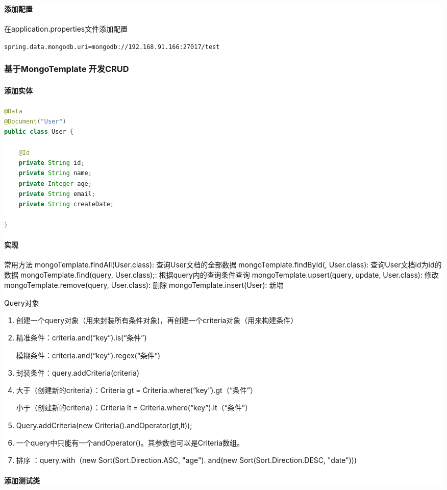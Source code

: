 #### 添加配置

在application.properties文件添加配置

```properties
spring.data.mongodb.uri=mongodb://192.168.91.166:27017/test
```

### 基于MongoTemplate 开发CRUD

#### 添加实体

```java
@Data
@Document("User")
public class User {

    @Id
    private String id;
    private String name;
    private Integer age;
    private String email;
    private String createDate;
    
}
```

#### 实现

常用方法
 mongoTemplate.findAll(User.class): 查询User文档的全部数据
 mongoTemplate.findById(<id>, User.class): 查询User文档id为id的数据
 mongoTemplate.find(query, User.class);: 根据query内的查询条件查询
 mongoTemplate.upsert(query, update, User.class): 修改
 mongoTemplate.remove(query, User.class): 删除
 mongoTemplate.insert(User): 新增

Query对象

1. 创建一个query对象（用来封装所有条件对象)，再创建一个criteria对象（用来构建条件）

2. 精准条件：criteria.and(“key”).is(“条件”)

    模糊条件：criteria.and(“key”).regex(“条件”)

3. 封装条件：query.addCriteria(criteria)
   
4. 大于（创建新的criteria）：Criteria gt = Criteria.where(“key”).gt（“条件”）

    小于（创建新的criteria）：Criteria lt = Criteria.where(“key”).lt（“条件”）

5. Query.addCriteria(new Criteria().andOperator(gt,lt));
   
6. 一个query中只能有一个andOperator()。其参数也可以是Criteria数组。

7. 排序 ：query.with（new Sort(Sort.Direction.ASC, "age"). and(new Sort(Sort.Direction.DESC, "date")))

#### 添加测试类
